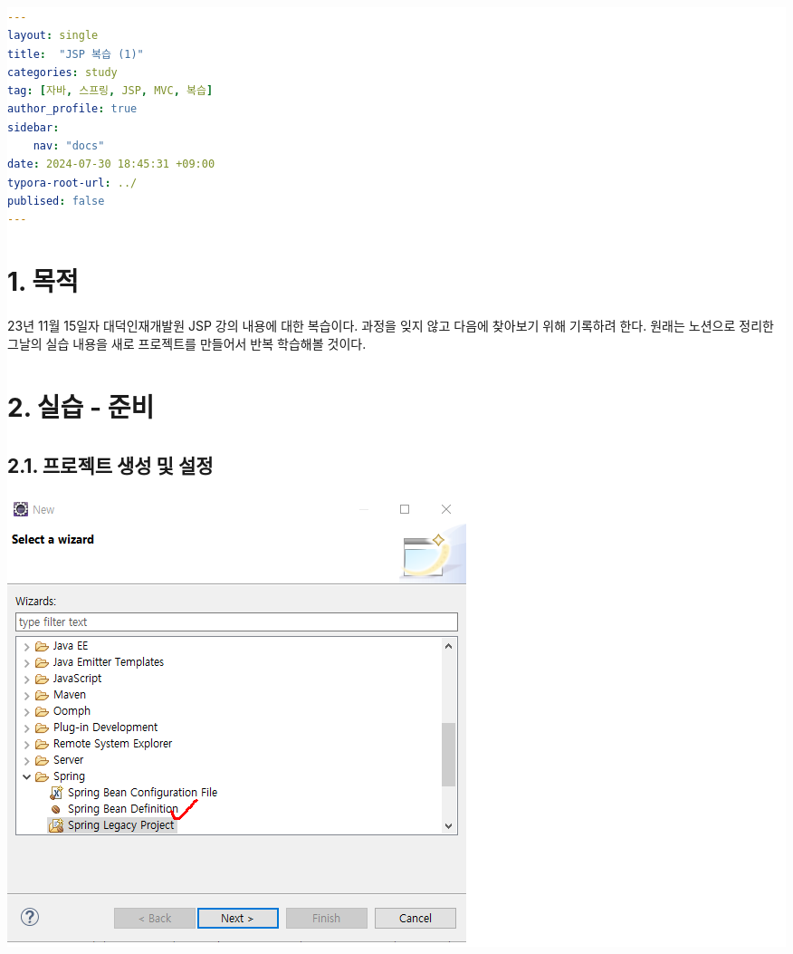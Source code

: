 ```yaml
---
layout: single
title:  "JSP 복습 (1)"
categories: study
tag: [자바, 스프링, JSP, MVC, 복습]
author_profile: true
sidebar:
    nav: "docs"
date: 2024-07-30 18:45:31 +09:00
typora-root-url: ../
publised: false
---
```




# 1. 목적

23년 11월 15일자 대덕인재개발원 JSP 강의 내용에 대한 복습이다. 과정을 잊지 않고 다음에 찾아보기 위해 기록하려 한다. 원래는 노션으로 정리한 그날의 실습 내용을 새로 프로젝트를 만들어서 반복 학습해볼 것이다.



# 2. 실습 - 준비

## 2.1. 프로젝트 생성 및 설정



![image-20240730201706676](/images/2024-07-30-review-spring-1/image-20240730201706676.png)
